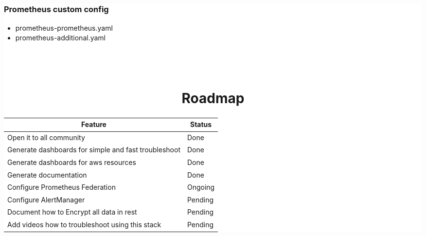 
### Prometheus custom config
 - prometheus-prometheus.yaml
 - prometheus-additional.yaml


<br><br>
  
<div align="center"><h1><b> Roadmap </b></h1></div>

| Feature                   | Status                                | 
| ---                                                     | ---     | 
| Open it to all community                                | Done    |  
| Generate dashboards for simple and fast troubleshoot    | Done    | 
| Generate dashboards for aws resources                   | Done    |
| Generate documentation                                  | Done    |
| Configure Prometheus Federation                         | Ongoing |
| Configure AlertManager                                  | Pending | 
| Document how to Encrypt all data in rest                | Pending | 
| Add videos how to troubleshoot using this stack         | Pending |
  

